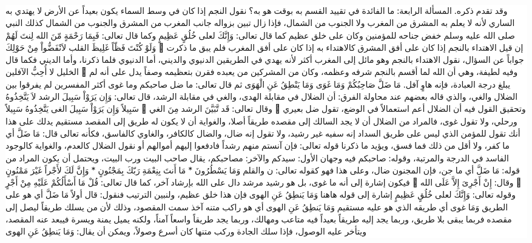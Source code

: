 وقد تقدم ذكره.
المسألة الرابعة: ما الفائدة في تقييد القسم به بوقت هو به؟ نقول النجم إذا كان في وسط السماء يكون بعيداً عن الأرض لا يهتدي به الساري لأنه لا يعلم به المشرق من المغرب ولا الجنوب من الشمال، فإذا زال تبين بزواله جانب المغرب من المشرق والجنوب من الشمال كذلك النبي صلى الله عليه وسلم خفض جناحه للمؤمنين وكان على خلق عظيم كما قال تعالى:
وَإِنَّكَ لعلى خُلُقٍ عَظِيمٍ
وكما قال تعالى:
فَبِمَا رَحْمَةٍ مّنَ الله لِنتَ لَهُمْ وَلَوْ كُنْتَ فَظّاً غَلِيظَ القلب لاَنْفَضُّواْ مِنْ حَوْلِكَ

إن قيل الاهتداء بالنجم إذا كان على أفق المشرق كالاهتداء به إذا كان على أفق المغرب فلم يبق ما ذكرت جواباً عن السؤال، نقول الاهتداء بالنجم وهو مائل إلى المغرب أكثر لأنه يهدي في الطريقين الدنيوي والديني، أما الدنيوي فلما ذكرنا، وأما الديني فكما قال الخليل
لا أُحِبُّ الآفلين

وفيه لطيفة، وهي أن الله لما أقسم بالنجم شرفه وعظمه، وكان من المشركين من يعبده فقرن بتعظيمه وصفاً يدل على أنه لم يبلغ درجة العبادة، فإنه هاوٍ آفل.
مَا ضَلَّ صَاحِبُكُمْ وَمَا غَوَى
وَمَا يَنْطِقُ عَنِ الْهَوَى
ثم قال تعالى:
ما ضل صاحبكم وما غوى
أكثر المفسرين لم يفرقوا بين الضلال والغي، والذي قاله بعضهم عند محاولة الفرق: أن الضلال في مقابلة الهدى، والغي في مقابلة الرشد، قال تعالى:
وَإِن يَرَوْاْ سَبِيلَ الرشد لاَ يَتَّخِذُوهُ سَبِيلاً وَإِن يَرَوْاْ سَبِيلَ الغى يَتَّخِذُوهُ سَبِيلاً

وقال تعالى:
قَد تَّبَيَّنَ الرشد مِنَ الغي

وتحقيق القول فيه أن الضلال أعم استعمالاً في الوضع، تقول ضل بعيري ورحلي، ولا تقول غوى، فالمراد من الضلال أن لا يجد السالك إلى مقصده طريقاً أصلا، والغواية أن لا يكون له طريق إلى المقصد مستقيم يدلك على هذا أنك تقول للمؤمن الذي ليس على طريق السداد إنه سفيه غير رشيد، ولا تقول إنه ضال، والضال كالكافر، والغاوي كالفاسق، فكأنه تعالى قال:
مَا ضَلَّ
أي ما كفر، ولا أقل من ذلك فما فسق، ويؤيد ما ذكرنا قوله تعالى:
فإن آنستم منهم رشداً فادفعوا إليهم أموالهم
أو نقول الضلال كالعدم، والغواية كالوجود الفاسد في الدرجة والمرتبة، وقوله:
صاحبكم
فيه وجهان الأول: سيدكم والآخر: مصاحبكم، يقال صاحب البيت ورب البيت، ويحتمل أن يكون المراد من قوله:
مَا ضَلَّ
أي ما جن، فإن المجنون ضال، وعلى هذا فهو كقوله تعالى:
ن والقلم وَمَا يَسْطُرُونَ * مَا أَنتَ بِنِعْمَةِ رَبّكَ بِمَجْنُونٍ * وَإِنَّ لَكَ لأَجْراً غَيْرَ مَمْنُونٍ
فيكون إشارة إلى أنه ما غوى، بل هو رشيد مرشد دال على الله بإرشاد آخر، كما قال تعالى:
قُلْ مَا أَسْأَلُكُمْ عَلَيْهِ مِنْ أَجْرٍ

وقال:
إِنْ أَجْرِىَ إِلاَّ عَلَى الله

وقوله تعالى:
وَإِنَّكَ لعلى خُلُقٍ عَظِيمٍ
إشارة إلى قوله هاهنا
وَمَا يَنطِقُ عَنِ الهوى
فإن هذا خلق عظيم، ولنبين الترتيب فنقول: قال أولاً
مَا ضَلَّ
أي هو على الطريق
وَمَا غوى
أي طريقه الذي هو عليه مستقيم
وَمَا يَنطِقُ عَنِ الهوى
أي هو راكب متنه آخذ سمت المقصود، وذلك لأن من يسلك طريقاً ليصل إلى مقصده فربما يبقى بلا طريق، وربما يجد إليه طريقاً بعيداً فيه متاعب ومهالك، وربما يجد طريقاً واسعاً آمناً، ولكنه يميل يمنة ويسرة فيبعد عنه المقصد، ويتأخر عليه الوصول، فإذا سلك الجادة وركب متنها كان أسرع وصولاً، ويمكن أن يقال:
وَمَا يَنطِقُ عَنِ الهوى